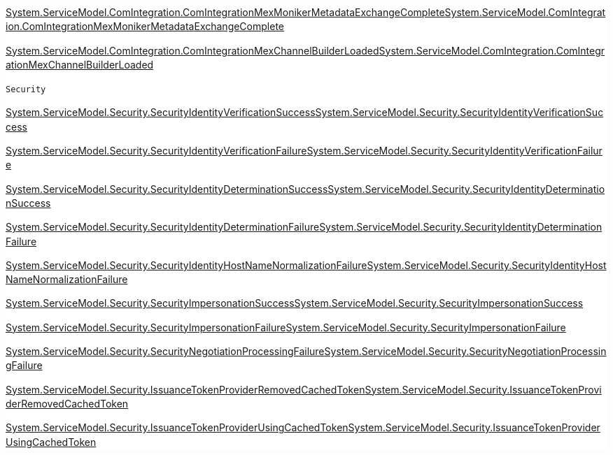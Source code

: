  [<span data-ttu-id="e2857-275">System.ServiceModel.ComIntegration.ComIntegrationMexMonikerMetadataExchangeComplete</span><span class="sxs-lookup"><span data-stu-id="e2857-275">System.ServiceModel.ComIntegration.ComIntegrationMexMonikerMetadataExchangeComplete</span></span>](ssc--comintegrationmexmonikermetadataexchangecomplete.md)  
  
 [<span data-ttu-id="e2857-276">System.ServiceModel.ComIntegration.ComIntegrationMexChannelBuilderLoaded</span><span class="sxs-lookup"><span data-stu-id="e2857-276">System.ServiceModel.ComIntegration.ComIntegrationMexChannelBuilderLoaded</span></span>](system-servicemodel-comintegration-comintegrationmexchannelbuilderloaded.md)  
  
 `Security`  
  
 [<span data-ttu-id="e2857-277">System.ServiceModel.Security.SecurityIdentityVerificationSuccess</span><span class="sxs-lookup"><span data-stu-id="e2857-277">System.ServiceModel.Security.SecurityIdentityVerificationSuccess</span></span>](system-servicemodel-security-securityidentityverificationsuccess.md)  
  
 [<span data-ttu-id="e2857-278">System.ServiceModel.Security.SecurityIdentityVerificationFailure</span><span class="sxs-lookup"><span data-stu-id="e2857-278">System.ServiceModel.Security.SecurityIdentityVerificationFailure</span></span>](system-servicemodel-security-securityidentityverificationfailure.md)  
  
 [<span data-ttu-id="e2857-279">System.ServiceModel.Security.SecurityIdentityDeterminationSuccess</span><span class="sxs-lookup"><span data-stu-id="e2857-279">System.ServiceModel.Security.SecurityIdentityDeterminationSuccess</span></span>](system-servicemodel-security-securityidentitydeterminationsuccess.md)  
  
 [<span data-ttu-id="e2857-280">System.ServiceModel.Security.SecurityIdentityDeterminationFailure</span><span class="sxs-lookup"><span data-stu-id="e2857-280">System.ServiceModel.Security.SecurityIdentityDeterminationFailure</span></span>](system-servicemodel-security-securityidentitydeterminationfailure.md)  
  
 [<span data-ttu-id="e2857-281">System.ServiceModel.Security.SecurityIdentityHostNameNormalizationFailure</span><span class="sxs-lookup"><span data-stu-id="e2857-281">System.ServiceModel.Security.SecurityIdentityHostNameNormalizationFailure</span></span>](system-servicemodel-security-securityidentityhostnamenormalizationfailure.md)  
  
 [<span data-ttu-id="e2857-282">System.ServiceModel.Security.SecurityImpersonationSuccess</span><span class="sxs-lookup"><span data-stu-id="e2857-282">System.ServiceModel.Security.SecurityImpersonationSuccess</span></span>](system-servicemodel-security-securityimpersonationsuccess.md)  
  
 [<span data-ttu-id="e2857-283">System.ServiceModel.Security.SecurityImpersonationFailure</span><span class="sxs-lookup"><span data-stu-id="e2857-283">System.ServiceModel.Security.SecurityImpersonationFailure</span></span>](system-servicemodel-security-securityimpersonationfailure.md)  
  
 [<span data-ttu-id="e2857-284">System.ServiceModel.Security.SecurityNegotiationProcessingFailure</span><span class="sxs-lookup"><span data-stu-id="e2857-284">System.ServiceModel.Security.SecurityNegotiationProcessingFailure</span></span>](system-servicemodel-security-securitynegotiationprocessingfailure.md)  
  
 [<span data-ttu-id="e2857-285">System.ServiceModel.Security.IssuanceTokenProviderRemovedCachedToken</span><span class="sxs-lookup"><span data-stu-id="e2857-285">System.ServiceModel.Security.IssuanceTokenProviderRemovedCachedToken</span></span>](system-servicemodel-security-issuancetokenproviderremovedcachedtoken.md)  
  
 [<span data-ttu-id="e2857-286">System.ServiceModel.Security.IssuanceTokenProviderUsingCachedToken</span><span class="sxs-lookup"><span data-stu-id="e2857-286">System.ServiceModel.Security.IssuanceTokenProviderUsingCachedToken</span></span>](system-servicemodel-security-issuancetokenproviderusingcachedtoken.md)  
  